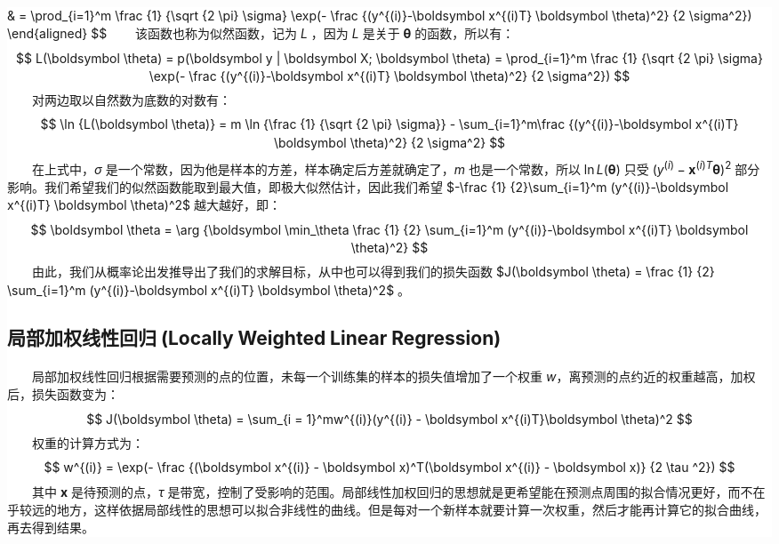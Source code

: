 & = \prod_{i=1}^m \frac {1} {\sqrt {2 \pi} \sigma} \exp(- \frac {(y^{(i)}-\boldsymbol x^{(i)T} \boldsymbol \theta)^2} {2 \sigma^2})
\end{aligned}
$$
&emsp;&emsp;该函数也称为似然函数，记为 $L$ ，因为 $L$ 是关于 $\boldsymbol \theta$ 的函数，所以有：
$$
L(\boldsymbol \theta) = p(\boldsymbol y | \boldsymbol X; \boldsymbol \theta) = \prod_{i=1}^m \frac {1} {\sqrt {2 \pi} \sigma} \exp(- \frac {(y^{(i)}-\boldsymbol x^{(i)T} \boldsymbol \theta)^2} {2 \sigma^2})
$$
&emsp;&emsp;对两边取以自然数为底数的对数有：
$$
\ln {L(\boldsymbol \theta)} = m \ln {\frac {1} {\sqrt {2 \pi} \sigma}} - \sum_{i=1}^m\frac {(y^{(i)}-\boldsymbol x^{(i)T} \boldsymbol \theta)^2} {2 \sigma^2}
$$
&emsp;&emsp;在上式中，$\sigma$ 是一个常数，因为他是样本的方差，样本确定后方差就确定了，$m$ 也是一个常数，所以 $\ln {L(\boldsymbol \theta)}$ 只受 $(y^{(i)}-\boldsymbol x^{(i)T} \boldsymbol \theta)^2$ 部分影响。我们希望我们的似然函数能取到最大值，即极大似然估计，因此我们希望 $-\frac {1} {2}\sum_{i=1}^m (y^{(i)}-\boldsymbol x^{(i)T} \boldsymbol \theta)^2$ 越大越好，即：
$$
\boldsymbol \theta = \arg {\boldsymbol \min_\theta \frac {1} {2} \sum_{i=1}^m (y^{(i)}-\boldsymbol x^{(i)T} \boldsymbol \theta)^2}
$$
&emsp;&emsp;由此，我们从概率论出发推导出了我们的求解目标，从中也可以得到我们的损失函数 $J(\boldsymbol \theta) = \frac {1} {2} \sum_{i=1}^m (y^{(i)}-\boldsymbol x^{(i)T} \boldsymbol \theta)^2$ 。 

## 局部加权线性回归 (Locally Weighted Linear Regression)

&emsp;&emsp;局部加权线性回归根据需要预测的点的位置，未每一个训练集的样本的损失值增加了一个权重 $w$，离预测的点约近的权重越高，加权后，损失函数变为：
$$
J(\boldsymbol \theta) = \sum_{i = 1}^mw^{(i)}(y^{(i)} - \boldsymbol x^{(i)T}\boldsymbol \theta)^2
$$
&emsp;&emsp;权重的计算方式为：
$$
w^{(i)} = \exp(- \frac {(\boldsymbol x^{(i)} - \boldsymbol x)^T(\boldsymbol x^{(i)} - \boldsymbol x)} {2 \tau ^2})
$$
&emsp;&emsp;其中 $\boldsymbol x$ 是待预测的点，$\tau$ 是带宽，控制了受影响的范围。局部线性加权回归的思想就是更希望能在预测点周围的拟合情况更好，而不在乎较远的地方，这样依据局部线性的思想可以拟合非线性的曲线。但是每对一个新样本就要计算一次权重，然后才能再计算它的拟合曲线，再去得到结果。















